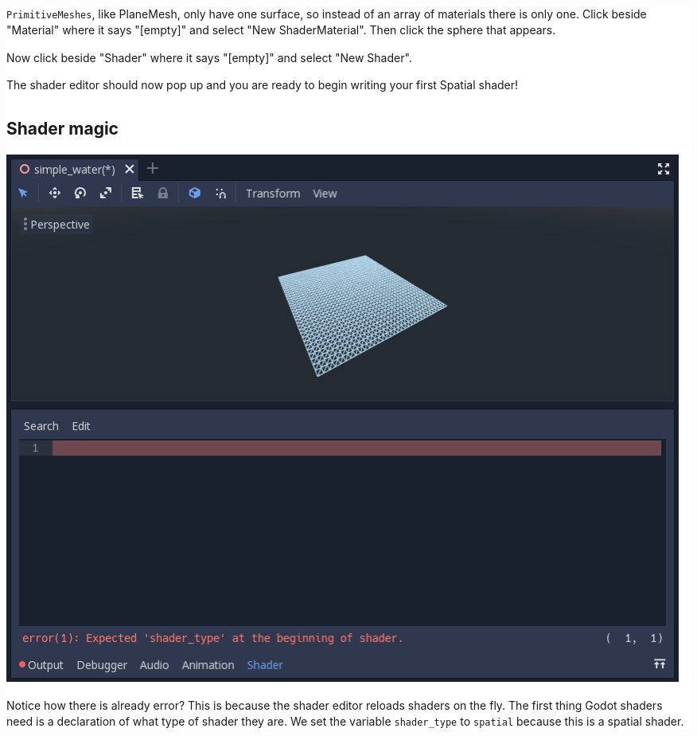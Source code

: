 `PrimitiveMeshes`, like PlaneMesh, only have one
     surface, so instead of an array of materials there is only one. Click
     beside "Material" where it says "[empty]" and select "New ShaderMaterial".
     Then click the sphere that appears.

Now click beside "Shader" where it says "[empty]" and select "New Shader".

The shader editor should now pop up and you are ready to begin writing your
first Spatial shader!

Shader magic
------------

![](img/shader-error.png)

Notice how there is already error? This is because the shader editor reloads
shaders on the fly. The first thing Godot shaders need is a declaration of what
type of shader they are. We set the variable `shader_type` to `spatial`
because this is a spatial shader.

